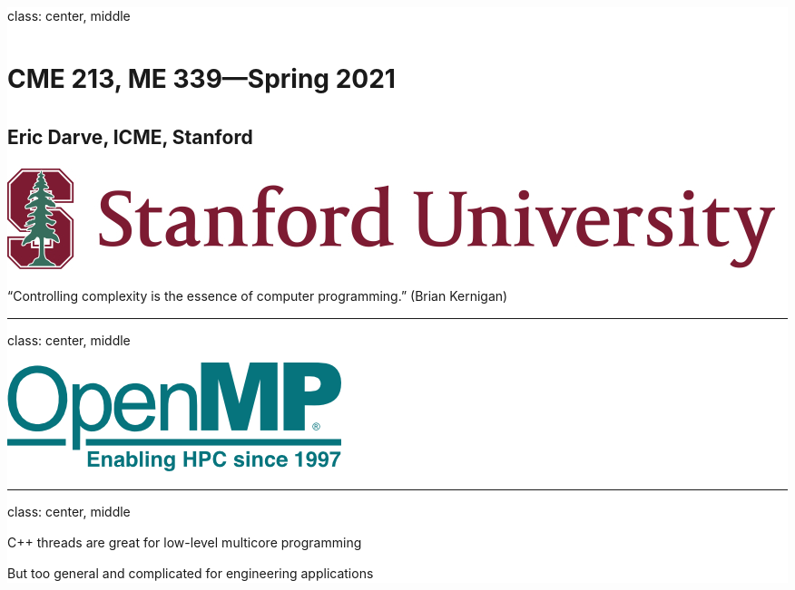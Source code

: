 class: center, middle

# CME 213, ME 339&mdash;Spring 2021

## Eric Darve, ICME, Stanford

![:width 40%](Stanford.jpg)

“Controlling complexity is the essence of computer programming.”
(Brian Kernigan)

---
class: center, middle

![](2020-01-17-12-18-52.png)

---
class: center, middle

C++ threads are great for low-level multicore programming

But too general and complicated for engineering applications
